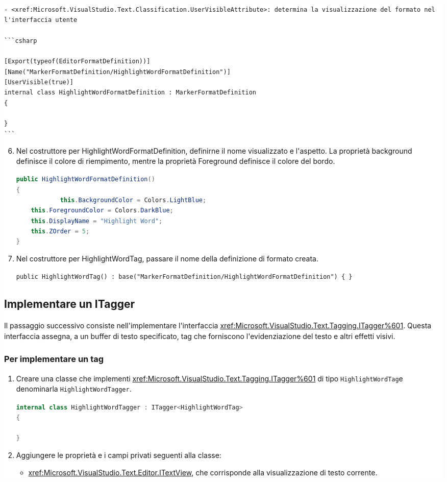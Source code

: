     - <xref:Microsoft.VisualStudio.Text.Classification.UserVisibleAttribute>: determina la visualizzazione del formato nell'interfaccia utente

    ```csharp

    [Export(typeof(EditorFormatDefinition))]
    [Name("MarkerFormatDefinition/HighlightWordFormatDefinition")]
    [UserVisible(true)]
    internal class HighlightWordFormatDefinition : MarkerFormatDefinition
    {

    }
    ```

6. Nel costruttore per HighlightWordFormatDefinition, definirne il nome visualizzato e l'aspetto. La proprietà background definisce il colore di riempimento, mentre la proprietà Foreground definisce il colore del bordo.

    ```csharp
    public HighlightWordFormatDefinition()
    {
                this.BackgroundColor = Colors.LightBlue;
        this.ForegroundColor = Colors.DarkBlue;
        this.DisplayName = "Highlight Word";
        this.ZOrder = 5;
    }
    ```

7. Nel costruttore per HighlightWordTag, passare il nome della definizione di formato creata.

    ```
    public HighlightWordTag() : base("MarkerFormatDefinition/HighlightWordFormatDefinition") { }
    ```

## <a name="implement-an-itagger"></a>Implementare un ITagger
 Il passaggio successivo consiste nell'implementare l'interfaccia <xref:Microsoft.VisualStudio.Text.Tagging.ITagger%601>. Questa interfaccia assegna, a un buffer di testo specificato, tag che forniscono l'evidenziazione del testo e altri effetti visivi.

### <a name="to-implement-a-tagger"></a>Per implementare un tag

1. Creare una classe che implementi <xref:Microsoft.VisualStudio.Text.Tagging.ITagger%601> di tipo `HighlightWordTag`e denominarla `HighlightWordTagger`.

    ```csharp
    internal class HighlightWordTagger : ITagger<HighlightWordTag>
    {

    }
    ```

2. Aggiungere le proprietà e i campi privati seguenti alla classe:

    - <xref:Microsoft.VisualStudio.Text.Editor.ITextView>, che corrisponde alla visualizzazione di testo corrente.
